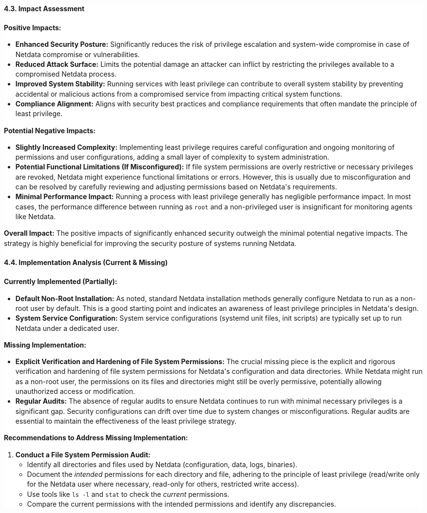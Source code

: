 #### 4.3. Impact Assessment

**Positive Impacts:**

*   **Enhanced Security Posture:** Significantly reduces the risk of privilege escalation and system-wide compromise in case of Netdata compromise or vulnerabilities.
*   **Reduced Attack Surface:** Limits the potential damage an attacker can inflict by restricting the privileges available to a compromised Netdata process.
*   **Improved System Stability:**  Running services with least privilege can contribute to overall system stability by preventing accidental or malicious actions from a compromised service from impacting critical system functions.
*   **Compliance Alignment:**  Aligns with security best practices and compliance requirements that often mandate the principle of least privilege.

**Potential Negative Impacts:**

*   **Slightly Increased Complexity:** Implementing least privilege requires careful configuration and ongoing monitoring of permissions and user configurations, adding a small layer of complexity to system administration.
*   **Potential Functional Limitations (If Misconfigured):**  If file system permissions are overly restrictive or necessary privileges are revoked, Netdata might experience functional limitations or errors. However, this is usually due to misconfiguration and can be resolved by carefully reviewing and adjusting permissions based on Netdata's requirements.
*   **Minimal Performance Impact:**  Running a process with least privilege generally has negligible performance impact. In most cases, the performance difference between running as `root` and a non-privileged user is insignificant for monitoring agents like Netdata.

**Overall Impact:** The positive impacts of significantly enhanced security outweigh the minimal potential negative impacts. The strategy is highly beneficial for improving the security posture of systems running Netdata.

#### 4.4. Implementation Analysis (Current & Missing)

**Currently Implemented (Partially):**

*   **Default Non-Root Installation:** As noted, standard Netdata installation methods generally configure Netdata to run as a non-root user by default. This is a good starting point and indicates an awareness of least privilege principles in Netdata's design.
*   **System Service Configuration:** System service configurations (systemd unit files, init scripts) are typically set up to run Netdata under a dedicated user.

**Missing Implementation:**

*   **Explicit Verification and Hardening of File System Permissions:** The crucial missing piece is the explicit and rigorous verification and hardening of file system permissions for Netdata's configuration and data directories. While Netdata might run as a non-root user, the permissions on its files and directories might still be overly permissive, potentially allowing unauthorized access or modification.
*   **Regular Audits:**  The absence of regular audits to ensure Netdata continues to run with minimal necessary privileges is a significant gap. Security configurations can drift over time due to system changes or misconfigurations. Regular audits are essential to maintain the effectiveness of the least privilege strategy.

**Recommendations to Address Missing Implementation:**

1.  **Conduct a File System Permission Audit:**
    *   Identify all directories and files used by Netdata (configuration, data, logs, binaries).
    *   Document the *intended* permissions for each directory and file, adhering to the principle of least privilege (read/write only for the Netdata user where necessary, read-only for others, restricted write access).
    *   Use tools like `ls -l` and `stat` to check the *current* permissions.
    *   Compare the current permissions with the intended permissions and identify any discrepancies.

